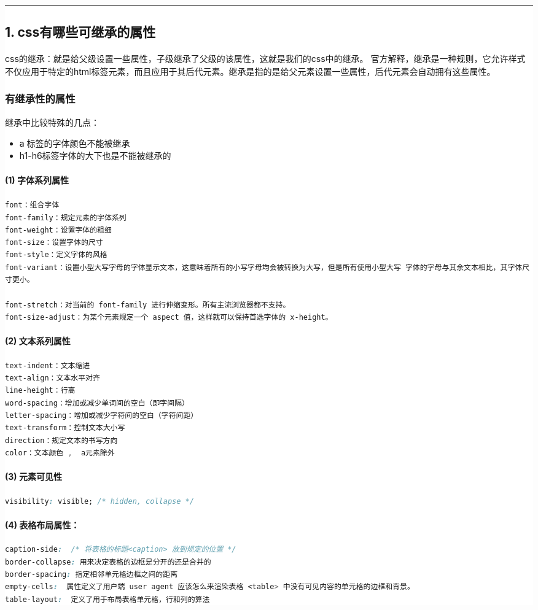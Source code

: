 -------

## 1. css有哪些可继承的属性

css的继承：就是给父级设置一些属性，子级继承了父级的该属性，这就是我们的css中的继承。 官方解释，继承是一种规则，它允许样式不仅应用于特定的html标签元素，而且应用于其后代元素。继承是指的是给父元素设置一些属性，后代元素会自动拥有这些属性。

### 有继承性的属性

继承中比较特殊的几点：

- a 标签的字体颜色不能被继承
- h1-h6标签字体的大下也是不能被继承的

#### (1) 字体系列属性

```css
font：组合字体
font-family：规定元素的字体系列
font-weight：设置字体的粗细
font-size：设置字体的尺寸
font-style：定义字体的风格
font-variant：设置小型大写字母的字体显示文本，这意味着所有的小写字母均会被转换为大写，但是所有使用小型大写 字体的字母与其余文本相比，其字体尺寸更小。

font-stretch：对当前的 font-family 进行伸缩变形。所有主流浏览器都不支持。
font-size-adjust：为某个元素规定一个 aspect 值，这样就可以保持首选字体的 x-height。
```

#### (2) 文本系列属性

```css
text-indent：文本缩进
text-align：文本水平对齐
line-height：行高
word-spacing：增加或减少单词间的空白（即字间隔）
letter-spacing：增加或减少字符间的空白（字符间距）
text-transform：控制文本大小写
direction：规定文本的书写方向
color：文本颜色 ,  a元素除外
```

#### (3) 元素可见性

```css
visibility: visible; /* hidden, collapse */
```

#### (4) 表格布局属性：

```css
caption-side:  /* 将表格的标题<caption> 放到规定的位置 */
border-collapse: 用来决定表格的边框是分开的还是合并的
border-spacing: 指定相邻单元格边框之间的距离
empty-cells:  属性定义了用户端 user agent 应该怎么来渲染表格 <table> 中没有可见内容的单元格的边框和背景。
table-layout:  定义了用于布局表格单元格，行和列的算法
```
